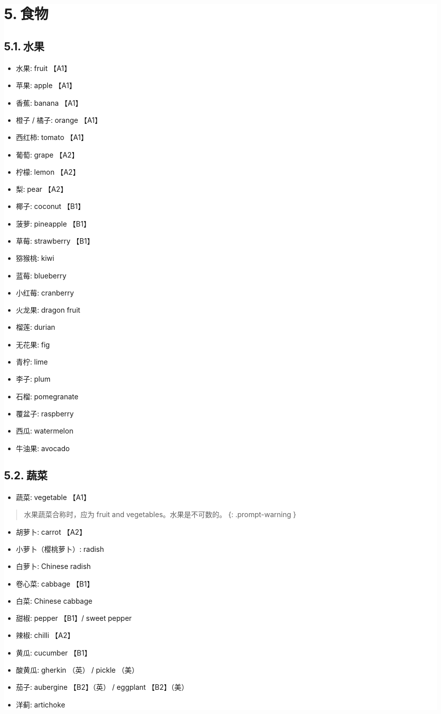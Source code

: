
# 5. 食物

## 5.1. 水果

- 水果: fruit 【A1】

- 苹果: apple 【A1】
- 香蕉: banana 【A1】
- 橙子 / 橘子: orange 【A1】
- 西红柿: tomato 【A1】
- 葡萄: grape 【A2】
- 柠檬: lemon 【A2】
- 梨: pear 【A2】
- 椰子: coconut 【B1】
- 菠萝: pineapple 【B1】
- 草莓: strawberry 【B1】
- 猕猴桃: kiwi
- 蓝莓: blueberry
- 小红莓: cranberry
- 火龙果: dragon fruit
- 榴莲: durian
- 无花果: fig
- 青柠: lime
- 李子: plum
- 石榴: pomegranate
- 覆盆子: raspberry
- 西瓜: watermelon
- 牛油果: avocado



## 5.2. 蔬菜


- 蔬菜: vegetable 【A1】


> 水果蔬菜合称时，应为 fruit and vegetables。水果是不可数的。
{: .prompt-warning }

- 胡萝卜: carrot 【A2】
- 小萝卜（樱桃萝卜）: radish
- 白萝卜: Chinese radish

- 卷心菜: cabbage 【B1】
- 白菜: Chinese cabbage


- 甜椒: pepper 【B1】/ sweet pepper
- 辣椒: chilli 【A2】
- 黄瓜: cucumber 【B1】
- 酸黄瓜: gherkin （英） / pickle （美）
- 茄子: aubergine 【B2】（英） / eggplant 【B2】（美）
- 洋蓟: artichoke
